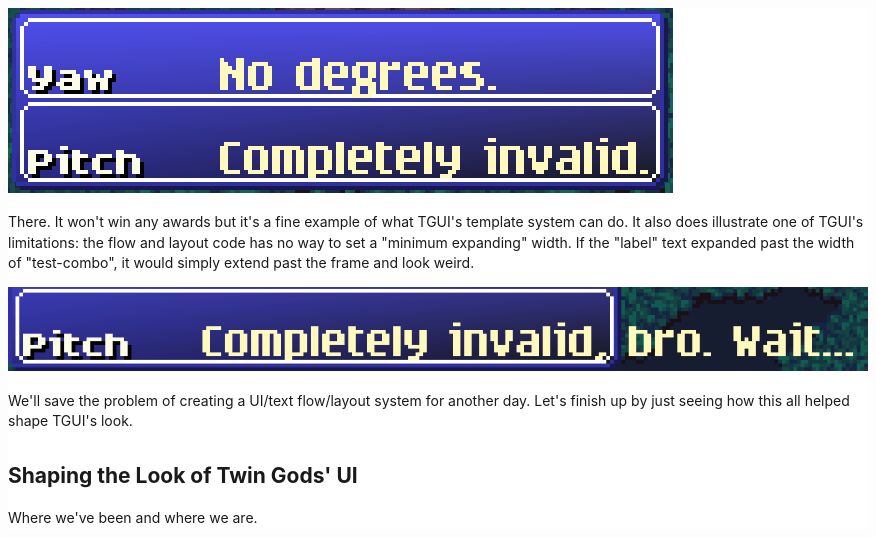 ![Template Fields 3](template-stuff-3.png)

There. It won't win any awards but it's a fine example of what TGUI's template system can do. It also does illustrate one of TGUI's limitations: the flow and layout code has no way to set a "minimum expanding" width. If the "label" text expanded past the width of "test-combo", it would simply extend past the frame and look weird.

![Layout Whoops](layout-whoops.png)

We'll save the problem of creating a UI/text flow/layout system for another day. Let's finish up by just seeing how this all helped shape TGUI's look.

## Shaping the Look of Twin Gods' UI

Where we've been and where we are.

